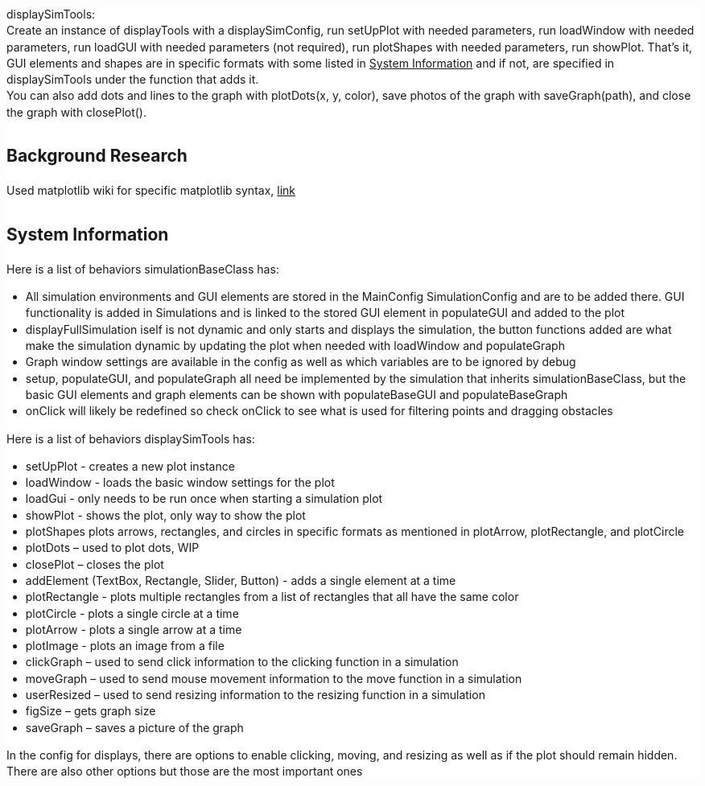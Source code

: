 displaySimTools:  
Create an instance of displayTools with a displaySimConfig, run setUpPlot with needed parameters, run loadWindow with needed parameters, run loadGUI with needed parameters (not required), run plotShapes with needed parameters, run showPlot. That’s it, GUI elements and shapes are in specific formats with some listed in [System Information](#system-information-) and if not, are specified in displaySimTools under the function that adds it.  
You can also add dots and lines to the graph with plotDots(x, y, color), save photos of the graph with saveGraph(path), and close the graph with closePlot().  

## Background Research <a name=“background-research”></a>
Used matplotlib wiki for specific matplotlib syntax, [link]( https://matplotlib.org/3.1.1/index.html)  

## System Information <a name=“system-information”></a>
Here is a list of behaviors simulationBaseClass has:  
* All simulation environments and GUI elements are stored in the MainConfig SimulationConfig and are to be added there. GUI functionality is added in Simulations and is linked to the stored GUI element in populateGUI and added to the plot  
* displayFullSimulation iself is not dynamic and only starts and displays the simulation, the button functions added are what make the simulation dynamic by updating the plot when needed with loadWindow and populateGraph  
* Graph window settings are available in the config as well as which variables are to be ignored by debug  
* setup, populateGUI, and populateGraph all need be implemented by the simulation that inherits simulationBaseClass, but the basic GUI elements and graph elements can be shown with populateBaseGUI and populateBaseGraph  
* onClick will likely be redefined so check onClick to see what is used for filtering points and dragging obstacles  

Here is a list of behaviors displaySimTools has:  
*  setUpPlot - creates a new plot instance  
* loadWindow - loads the basic window settings for the plot  
* loadGui - only needs to be run once when starting a simulation plot  
* showPlot - shows the plot, only way to show the plot  
* plotShapes plots arrows, rectangles, and circles in specific formats as mentioned in plotArrow, plotRectangle, and plotCircle  
* plotDots – used to plot dots, WIP
* closePlot – closes the plot
* addElement (TextBox, Rectangle, Slider, Button) - adds a single element at a time  
* plotRectangle - plots multiple rectangles from a list of rectangles that all have the same color  
* plotCircle - plots a single circle at a time  
* plotArrow - plots a single arrow at a time  
* plotImage - plots an image from a file  
* clickGraph – used to send click information to the clicking function in a simulation  
* moveGraph – used to send mouse movement information to the move function in a simulation  
* userResized – used to send resizing information to the resizing function in a simulation   
* figSize – gets graph size  
* saveGraph – saves a picture of the graph  

In the config for displays, there are options to enable clicking, moving, and resizing as well as if the plot should remain hidden. There are also other options but those are the most important ones
